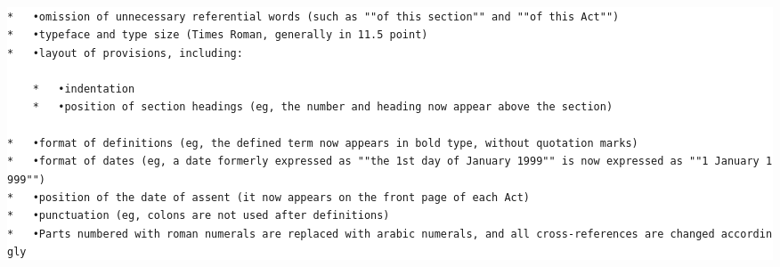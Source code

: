     *   •omission of unnecessary referential words (such as ""of this section"" and ""of this Act"")
    *   •typeface and type size (Times Roman, generally in 11.5 point)
    *   •layout of provisions, including:
            
        *   •indentation
        *   •position of section headings (eg, the number and heading now appear above the section)
        
    *   •format of definitions (eg, the defined term now appears in bold type, without quotation marks)
    *   •format of dates (eg, a date formerly expressed as ""the 1st day of January 1999"" is now expressed as ""1 January 1999"")
    *   •position of the date of assent (it now appears on the front page of each Act)
    *   •punctuation (eg, colons are not used after definitions)
    *   •Parts numbered with roman numerals are replaced with arabic numerals, and all cross-references are changed accordingly
